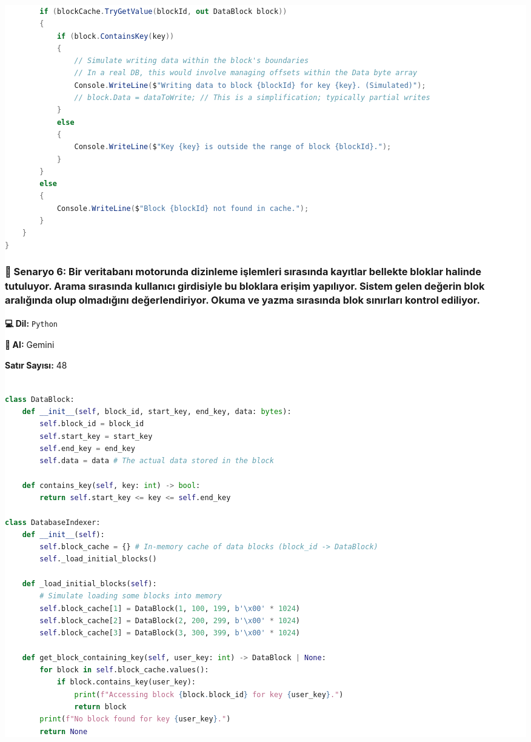 ```csharp
        if (blockCache.TryGetValue(blockId, out DataBlock block))
        {
            if (block.ContainsKey(key))
            {
                // Simulate writing data within the block's boundaries
                // In a real DB, this would involve managing offsets within the Data byte array
                Console.WriteLine($"Writing data to block {blockId} for key {key}. (Simulated)");
                // block.Data = dataToWrite; // This is a simplification; typically partial writes
            }
            else
            {
                Console.WriteLine($"Key {key} is outside the range of block {blockId}.");
            }
        }
        else
        {
            Console.WriteLine($"Block {blockId} not found in cache.");
        }
    }
}
```
### 🧪 Senaryo 6: Bir veritabanı motorunda dizinleme işlemleri sırasında kayıtlar bellekte bloklar halinde tutuluyor. Arama sırasında kullanıcı girdisiyle bu bloklara erişim yapılıyor. Sistem gelen değerin blok aralığında olup olmadığını değerlendiriyor. Okuma ve yazma sırasında blok sınırları kontrol ediliyor.
**💻 Dil:** `Python`

**🤖 AI:** Gemini

**Satır Sayısı:** 48
```python

class DataBlock:
    def __init__(self, block_id, start_key, end_key, data: bytes):
        self.block_id = block_id
        self.start_key = start_key
        self.end_key = end_key
        self.data = data # The actual data stored in the block

    def contains_key(self, key: int) -> bool:
        return self.start_key <= key <= self.end_key

class DatabaseIndexer:
    def __init__(self):
        self.block_cache = {} # In-memory cache of data blocks (block_id -> DataBlock)
        self._load_initial_blocks()

    def _load_initial_blocks(self):
        # Simulate loading some blocks into memory
        self.block_cache[1] = DataBlock(1, 100, 199, b'\x00' * 1024)
        self.block_cache[2] = DataBlock(2, 200, 299, b'\x00' * 1024)
        self.block_cache[3] = DataBlock(3, 300, 399, b'\x00' * 1024)

    def get_block_containing_key(self, user_key: int) -> DataBlock | None:
        for block in self.block_cache.values():
            if block.contains_key(user_key):
                print(f"Accessing block {block.block_id} for key {user_key}.")
                return block
        print(f"No block found for key {user_key}.")
        return None

```